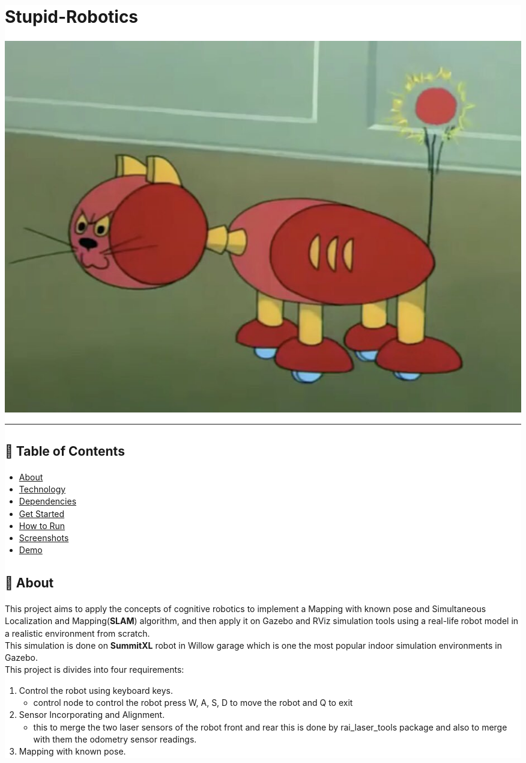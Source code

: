 # Stupid-Robotics
<div align="center">
   <img width="100%" src="screens/stupid-robot.jpg" alt="logo"></a>
   <hr>
</div>

## 📝 Table of Contents

- [About](#about)
- [Technology](#tech)
- [Dependencies](#depend)
- [Get Started](#Install) 
- [How to Run](#run)
- [Screenshots](#Screenshots)
- [Demo](#demo)
## 📙 About <a name = "about"></a>
This project aims to apply the concepts of cognitive robotics to implement a Mapping with known pose and Simultaneous Localization and Mapping(**SLAM**) algorithm, and then apply it on Gazebo and RViz simulation tools using a real-life robot model in a realistic environment from scratch.</br>
This simulation is done on **SummitXL** robot in Willow garage which is one the most popular indoor simulation environments in Gazebo.</br>
This project is divides into four requirements:
1. Control the robot using keyboard keys.
   - control node to control the robot press W, A, S, D to move the robot and Q to exit
2. Sensor Incorporating and Alignment.
   - this to merge the two laser sensors of the robot front and rear this is done by rai_laser_tools package and also to merge with them the odometry sensor readings.
3. Mapping with known pose.